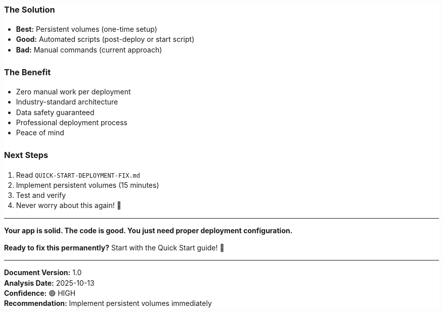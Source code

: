 ### The Solution
- **Best:** Persistent volumes (one-time setup)
- **Good:** Automated scripts (post-deploy or start script)
- **Bad:** Manual commands (current approach)

### The Benefit
- Zero manual work per deployment
- Industry-standard architecture
- Data safety guaranteed
- Professional deployment process
- Peace of mind

### Next Steps
1. Read `QUICK-START-DEPLOYMENT-FIX.md`
2. Implement persistent volumes (15 minutes)
3. Test and verify
4. Never worry about this again! 🎉

---

**Your app is solid. The code is good. You just need proper deployment configuration.**

**Ready to fix this permanently?** Start with the Quick Start guide! 🚀

---

**Document Version:** 1.0  
**Analysis Date:** 2025-10-13  
**Confidence:** 🟢 HIGH  
**Recommendation:** Implement persistent volumes immediately

